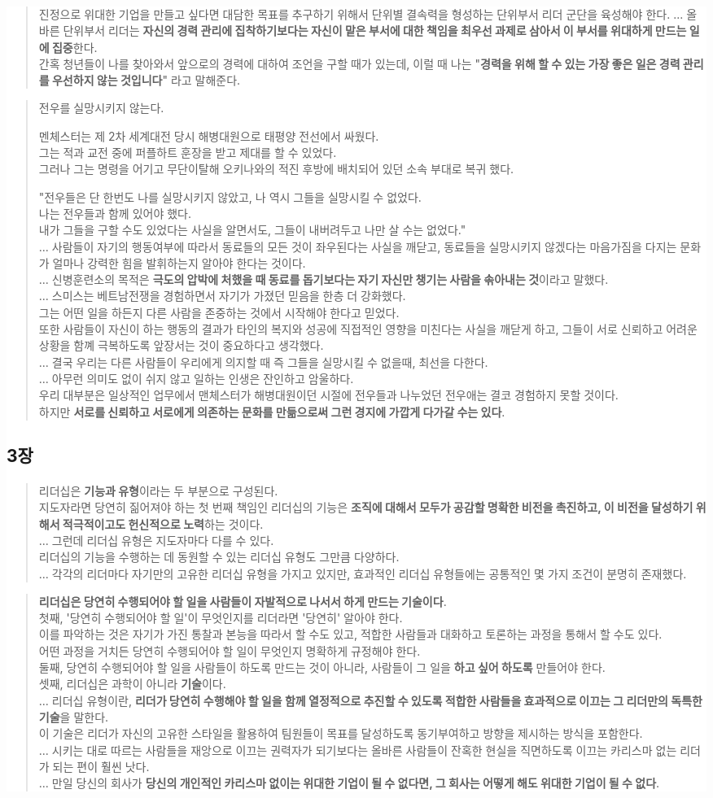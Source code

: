 > 진정으로 위대한 기업을 만들고 싶다면 대담한 목표를 추구하기 위해서 단위별 결속력을 형성하는 단위부서 리더 군단을 육성해야 한다.
> ...
> 올바른 단위부서 리더는 **자신의 경력 관리에 집착하기보다는 자신이 맡은 부서에 대한 책임을 최우선 과제로 삼아서 이 부서를 위대하게 만드는 일에 집중**한다.  
> 간혹 청년들이 나를 찾아와서 앞으로의 경력에 대하여 조언을 구할 때가 있는데, 이럴 때 나는 "**경력을 위해 할 수 있는 가장 좋은 일은 경력 관리를 우선하지 않는 것입니다**" 라고 말해준다.

> 전우를 실망시키지 않는다.
>
> 멘체스터는 제 2차 세계대전 당시 해병대원으로 태평양 전선에서 싸웠다.  
> 그는 적과 교전 중에 퍼플하트 훈장을 받고 제대를 할 수 있었다.  
> 그러나 그는 명령을 어기고 무단이탈해 오키나와의 적진 후방에 배치되어 있던 소속 부대로 복귀 했다.  
>
> "전우들은 단 한번도 나를 실망시키지 않았고, 나 역시 그들을 실망시킬 수 없었다.  
> 나는 전우들과 함께 있어야 했다.  
> 내가 그들을 구할 수도 있었다는 사실을 알면서도, 그들이 내버려두고 나만 살 수는 없었다."  
> ...
> 사람들이 자기의 행동여부에 따라서 동료들의 모든 것이 좌우된다는 사실을 깨닫고, 동료들을 실망시키지 않겠다는 마음가짐을 다지는 문화가 얼마나 강력한 힘을 발휘하는지 알아야 한다는 것이다.  
> ...
> 신병훈련소의 목적은 **극도의 압박에 처했을 때 동료를 돕기보다는 자기 자신만 챙기는 사람을 솎아내는 것**이라고 말했다.  
> ...
> 스미스는 베트남전쟁을 경험하면서 자기가 가졌던 믿음을 한층 더 강화했다.  
> 그는 어떤 일을 하든지 다른 사람을 존중하는 것에서 시작해야 한다고 믿었다.  
> 또한 사람들이 자신이 하는 행동의 결과가 타인의 복지와 성공에 직접적인 영향을 미친다는 사실을 깨닫게 하고, 그들이 서로 신뢰하고 어려운 상황을 함꼐 극복하도록 앞장서는 것이 중요하다고 생각했다.  
> ...
> 결국 우리는 다른 사람들이 우리에게 의지할 때 즉 그들을 실망시킬 수 없을때, 최선을 다한다.  
> ...
> 아무런 의미도 없이 쉬지 않고 일하는 인생은 잔인하고 암울하다.  
> 우리 대부분은 일상적인 업무에서 맨체스터가 해병대원이던 시절에 전우들과 나누었던 전우애는 결코 경험하지 못할 것이다.  
> 하지만 **서로를 신뢰하고 서로에게 의존하는 문화를 만듦으로써 그런 경지에 가깝게 다가갈 수는 있다**.

## 3장

> 리더십은 **기능과 유형**이라는 두 부분으로 구성된다.  
> 지도자라면 당연히 짊어져야 하는 첫 번째 책임인 리더십의 기능은 **조직에 대해서 모두가 공감할 명확한 비전을 촉진하고, 이 비전을 달성하기 위해서 적극적이고도 헌신적으로 노력**하는 것이다.  
> ...
> 그런데 리더십 유형은 지도자마다 다를 수 있다.  
> 리더십의 기능을 수행하는 데 동원할 수 있는 리더십 유형도 그만큼 다양하다.  
> ...
> 각각의 리더마다 자기만의 고유한 리더십 유형을 가지고 있지만, 효과적인 리더십 유형들에는 공통적인 몇 가지 조건이 분명히 존재했다.  

> **리더십은 당연히 수행되어야 할 일을 사람들이 자발적으로 나서서 하게 만드는 기술이다**.  
> 첫째, '당연히 수행되어야 할 일'이 무엇인지를 리더라면 '당연히' 알아야 한다.  
> 이를 파악하는 것은 자기가 가진 통찰과 본능을 따라서 할 수도 있고, 적합한 사람들과 대화하고 토론하는 과정을 통해서 할 수도 있다.  
> 어떤 과정을 거치든 당연히 수행되어야 할 일이 무엇인지 명확하게 규정해야 한다.  
> 둘째, 당연히 수행되어야 할 일을 사람들이 하도록 만드는 것이 아니라, 사람들이 그 일을 **하고 싶어 하도록** 만들어야 한다.  
> 셋째, 리더십은 과학이 아니라 **기술**이다.  
> ...
> 리더십 유형이란, **리더가 당연히 수행해야 할 일을 함께 열정적으로 추진할 수 있도록 적합한 사람들을 효과적으로 이끄는 그 리더만의 독특한 기술**을 말한다.  
> 이 기술은 리더가 자신의 고유한 스타일을 활용하여 팀원들이 목표를 달성하도록 동기부여하고 방향을 제시하는 방식을 포함한다.  
> ...
> 시키는 대로 따르는 사람들을 재앙으로 이끄는 권력자가 되기보다는 올바른 사람들이 잔혹한 현실을 직면하도록 이끄는 카리스마 없는 리더가 되는 편이 훨씬 낫다.  
> ...
> 만일 당신의 회사가 **당신의 개인적인 카리스마 없이는 위대한 기업이 될 수 없다면, 그 회사는 어떻게 해도 위대한 기업이 될 수 없다**.
